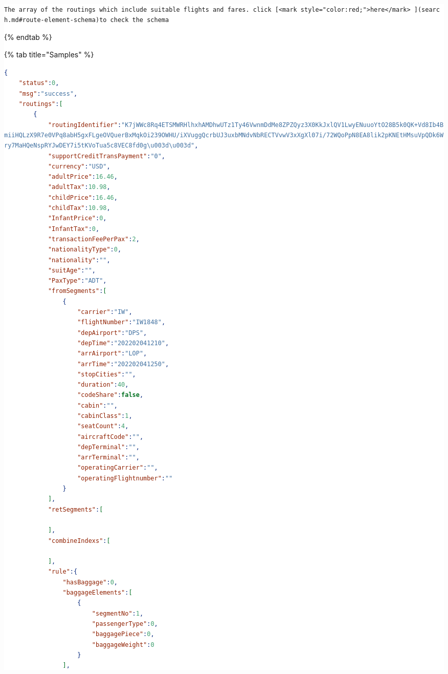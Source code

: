     The array of the routings which include suitable flights and fares. click [<mark style="color:red;">here</mark> ](search.md#route-element-schema)to check the schema
{% endtab %}

{% tab title="Samples" %}
```json
{
    "status":0,
    "msg":"success",
    "routings":[
        {
            "routingIdentifier":"K7jWWc8Rq4ETSMWRHlhxhAMDhwUTz1Ty46VwnmDdMe8ZPZQyz3X0KkJxlQV1LwyENuuoYtO28B5k0QK+Vd8Ib4BmiiHQLzX9R7e0VPq8abH5gxFLgeOVQuerBxMqkOi239OWHU/iXVuggQcrbUJ3uxbMNdvNbRECTVvwV3xXgXl07i/72WQoPpN8EA8lik2pKNEtHMsuVpQDk6Wry7MaHQeNspRYJwDEY7i5tKVoTua5c8VEC8fd0g\u003d\u003d",
            "supportCreditTransPayment":"0",
            "currency":"USD",
            "adultPrice":16.46,
            "adultTax":10.98,
            "childPrice":16.46,
            "childTax":10.98,
            "InfantPrice":0,
            "InfantTax":0,
            "transactionFeePerPax":2,
            "nationalityType":0,
            "nationality":"",
            "suitAge":"",
            "PaxType":"ADT",
            "fromSegments":[
                {
                    "carrier":"IW",
                    "flightNumber":"IW1848",
                    "depAirport":"DPS",
                    "depTime":"202202041210",
                    "arrAirport":"LOP",
                    "arrTime":"202202041250",
                    "stopCities":"",
                    "duration":40,
                    "codeShare":false,
                    "cabin":"",
                    "cabinClass":1,
                    "seatCount":4,
                    "aircraftCode":"",
                    "depTerminal":"",
                    "arrTerminal":"",
                    "operatingCarrier":"",
                    "operatingFlightnumber":""
                }
            ],
            "retSegments":[

            ],
            "combineIndexs":[

            ],
            "rule":{
                "hasBaggage":0,
                "baggageElements":[
                    {
                        "segmentNo":1,
                        "passengerType":0,
                        "baggagePiece":0,
                        "baggageWeight":0
                    }
                ],
```
